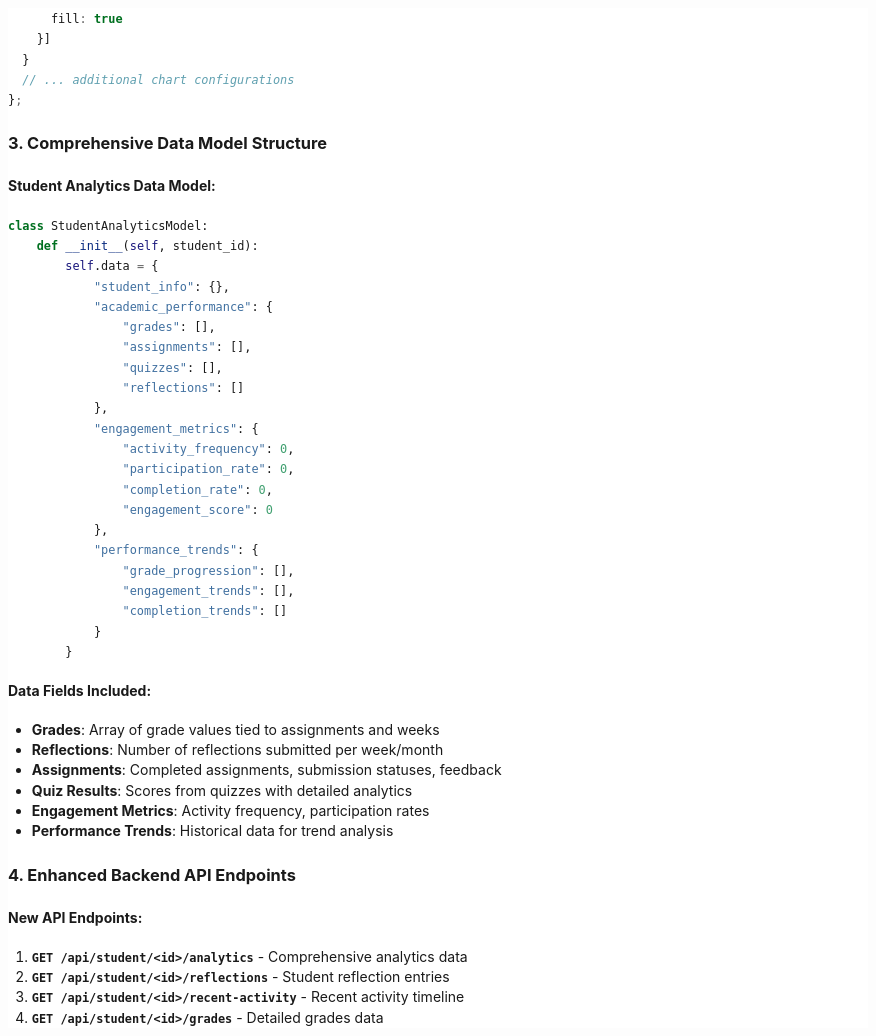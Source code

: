 ```javascript
      fill: true
    }]
  }
  // ... additional chart configurations
};
```

### 3. Comprehensive Data Model Structure

#### Student Analytics Data Model:
```python
class StudentAnalyticsModel:
    def __init__(self, student_id):
        self.data = {
            "student_info": {},
            "academic_performance": {
                "grades": [],
                "assignments": [],
                "quizzes": [],
                "reflections": []
            },
            "engagement_metrics": {
                "activity_frequency": 0,
                "participation_rate": 0,
                "completion_rate": 0,
                "engagement_score": 0
            },
            "performance_trends": {
                "grade_progression": [],
                "engagement_trends": [],
                "completion_trends": []
            }
        }
```

#### Data Fields Included:
- **Grades**: Array of grade values tied to assignments and weeks
- **Reflections**: Number of reflections submitted per week/month
- **Assignments**: Completed assignments, submission statuses, feedback
- **Quiz Results**: Scores from quizzes with detailed analytics
- **Engagement Metrics**: Activity frequency, participation rates
- **Performance Trends**: Historical data for trend analysis

### 4. Enhanced Backend API Endpoints

#### New API Endpoints:
1. **`GET /api/student/<id>/analytics`** - Comprehensive analytics data
2. **`GET /api/student/<id>/reflections`** - Student reflection entries
3. **`GET /api/student/<id>/recent-activity`** - Recent activity timeline
4. **`GET /api/student/<id>/grades`** - Detailed grades data
